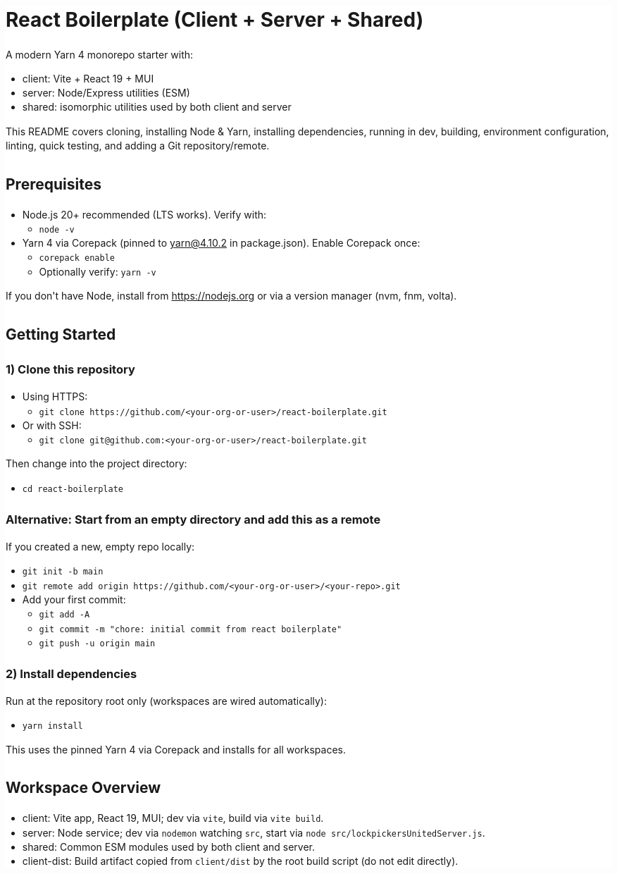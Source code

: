 # React Boilerplate (Client + Server + Shared)

A modern Yarn 4 monorepo starter with:
- client: Vite + React 19 + MUI
- server: Node/Express utilities (ESM)
- shared: isomorphic utilities used by both client and server

This README covers cloning, installing Node & Yarn, installing dependencies, running in dev, building, environment configuration, linting, quick testing, and adding a Git repository/remote.

## Prerequisites
- Node.js 20+ recommended (LTS works). Verify with:
  - `node -v`
- Yarn 4 via Corepack (pinned to yarn@4.10.2 in package.json). Enable Corepack once:
  - `corepack enable`
  - Optionally verify: `yarn -v`

If you don't have Node, install from https://nodejs.org or via a version manager (nvm, fnm, volta).

## Getting Started

### 1) Clone this repository
- Using HTTPS:
  - `git clone https://github.com/<your-org-or-user>/react-boilerplate.git`
- Or with SSH:
  - `git clone git@github.com:<your-org-or-user>/react-boilerplate.git`

Then change into the project directory:
- `cd react-boilerplate`

### Alternative: Start from an empty directory and add this as a remote
If you created a new, empty repo locally:
- `git init -b main`
- `git remote add origin https://github.com/<your-org-or-user>/<your-repo>.git`
- Add your first commit:
  - `git add -A`
  - `git commit -m "chore: initial commit from react boilerplate"`
  - `git push -u origin main`

### 2) Install dependencies
Run at the repository root only (workspaces are wired automatically):
- `yarn install`

This uses the pinned Yarn 4 via Corepack and installs for all workspaces.

## Workspace Overview
- client: Vite app, React 19, MUI; dev via `vite`, build via `vite build`.
- server: Node service; dev via `nodemon` watching `src`, start via `node src/lockpickersUnitedServer.js`.
- shared: Common ESM modules used by both client and server.
- client-dist: Build artifact copied from `client/dist` by the root build script (do not edit directly).

